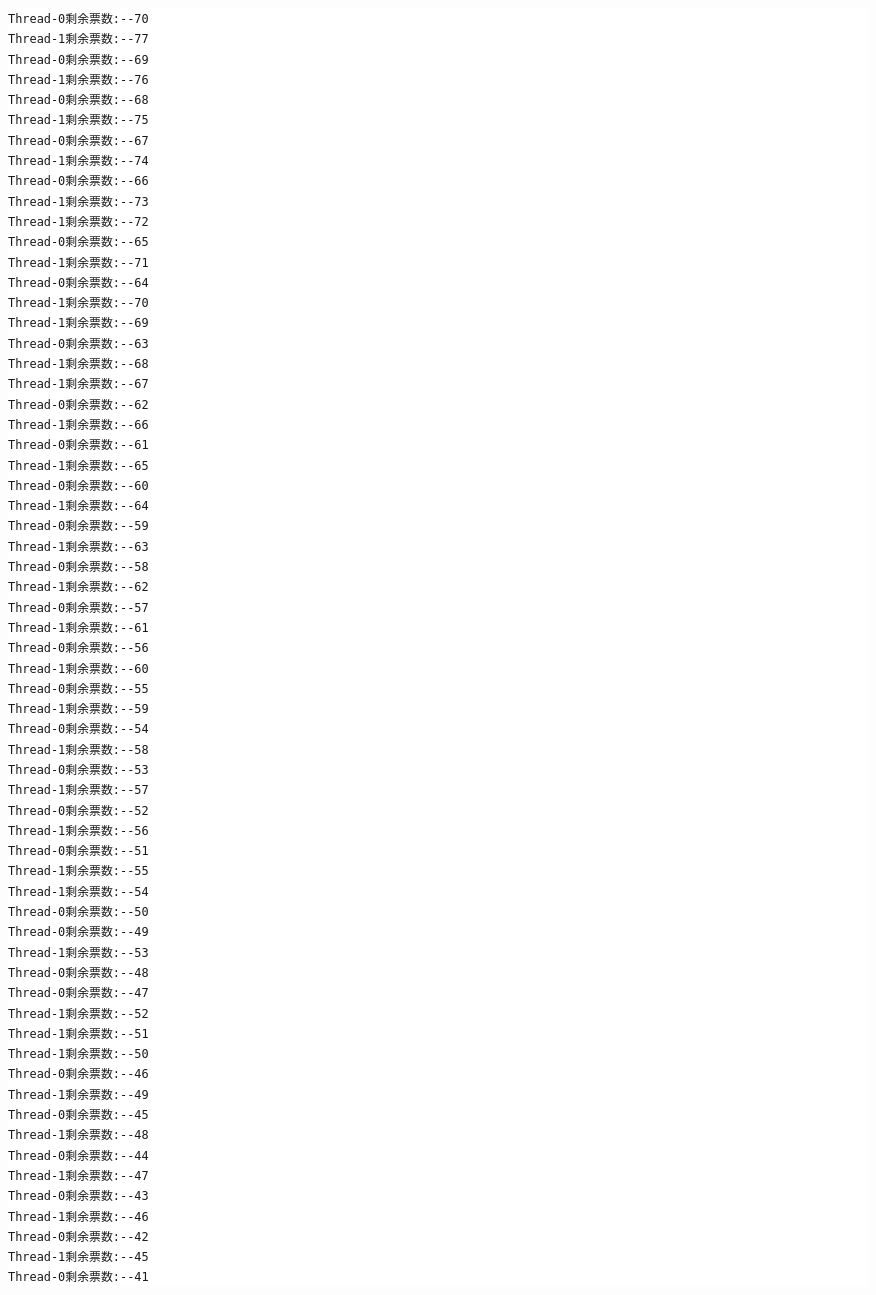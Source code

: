 ```
Thread-0剩余票数:--70
Thread-1剩余票数:--77
Thread-0剩余票数:--69
Thread-1剩余票数:--76
Thread-0剩余票数:--68
Thread-1剩余票数:--75
Thread-0剩余票数:--67
Thread-1剩余票数:--74
Thread-0剩余票数:--66
Thread-1剩余票数:--73
Thread-1剩余票数:--72
Thread-0剩余票数:--65
Thread-1剩余票数:--71
Thread-0剩余票数:--64
Thread-1剩余票数:--70
Thread-1剩余票数:--69
Thread-0剩余票数:--63
Thread-1剩余票数:--68
Thread-1剩余票数:--67
Thread-0剩余票数:--62
Thread-1剩余票数:--66
Thread-0剩余票数:--61
Thread-1剩余票数:--65
Thread-0剩余票数:--60
Thread-1剩余票数:--64
Thread-0剩余票数:--59
Thread-1剩余票数:--63
Thread-0剩余票数:--58
Thread-1剩余票数:--62
Thread-0剩余票数:--57
Thread-1剩余票数:--61
Thread-0剩余票数:--56
Thread-1剩余票数:--60
Thread-0剩余票数:--55
Thread-1剩余票数:--59
Thread-0剩余票数:--54
Thread-1剩余票数:--58
Thread-0剩余票数:--53
Thread-1剩余票数:--57
Thread-0剩余票数:--52
Thread-1剩余票数:--56
Thread-0剩余票数:--51
Thread-1剩余票数:--55
Thread-1剩余票数:--54
Thread-0剩余票数:--50
Thread-0剩余票数:--49
Thread-1剩余票数:--53
Thread-0剩余票数:--48
Thread-0剩余票数:--47
Thread-1剩余票数:--52
Thread-1剩余票数:--51
Thread-1剩余票数:--50
Thread-0剩余票数:--46
Thread-1剩余票数:--49
Thread-0剩余票数:--45
Thread-1剩余票数:--48
Thread-0剩余票数:--44
Thread-1剩余票数:--47
Thread-0剩余票数:--43
Thread-1剩余票数:--46
Thread-0剩余票数:--42
Thread-1剩余票数:--45
Thread-0剩余票数:--41
```